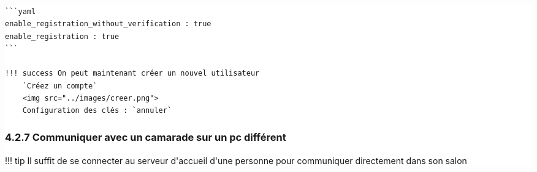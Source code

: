     ```yaml
    enable_registration_without_verification : true
    enable_registration : true
    ```

    !!! success On peut maintenant créer un nouvel utilisateur
        `Créez un compte`
        <img src="../images/creer.png">
        Configuration des clés : `annuler`

### 4.2.7 Communiquer avec un camarade sur un pc différent

!!! tip
    Il suffit de se connecter au serveur d'accueil d'une personne pour communiquer directement dans son salon


